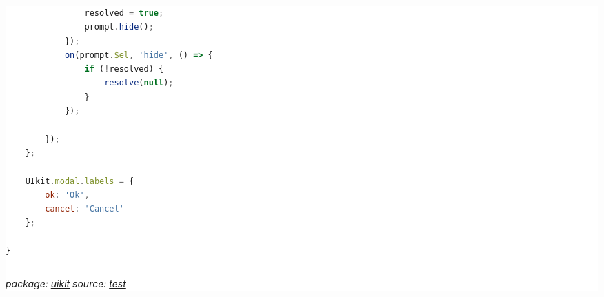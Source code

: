 ~~~javascript
                resolved = true;
                prompt.hide();
            });
            on(prompt.$el, 'hide', () => {
                if (!resolved) {
                    resolve(null);
                }
            });

        });
    };

    UIkit.modal.labels = {
        ok: 'Ok',
        cancel: 'Cancel'
    };

}

~~~

* * *

_package: [uikit](uikit.md)_ _source: [test](https://github.com/git+https://github.com/uikit/uikit.git/tree/master/undefined/./src/js/core/modal.js)_